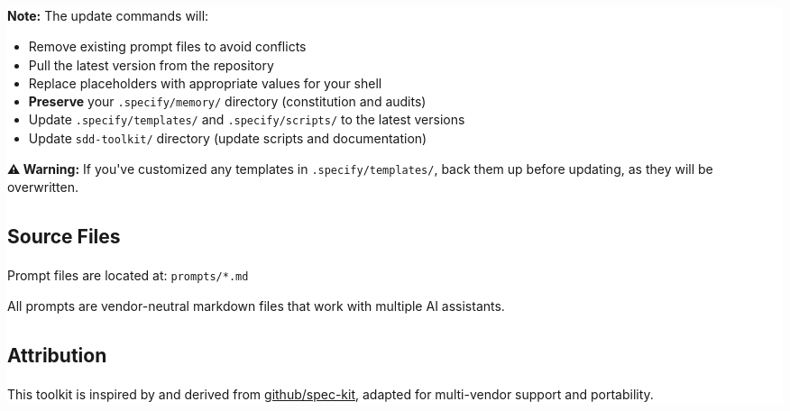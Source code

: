 
**Note:** The update commands will:

- Remove existing prompt files to avoid conflicts
- Pull the latest version from the repository
- Replace placeholders with appropriate values for your shell
- **Preserve** your `.specify/memory/` directory (constitution and audits)
- Update `.specify/templates/` and `.specify/scripts/` to the latest versions
- Update `sdd-toolkit/` directory (update scripts and documentation)

**⚠️ Warning:** If you've customized any templates in `.specify/templates/`, back them up before updating, as they will be overwritten.

## Source Files

Prompt files are located at: `prompts/*.md`

All prompts are vendor-neutral markdown files that work with multiple AI assistants.

## Attribution

This toolkit is inspired by and derived from [github/spec-kit](https://github.com/github/spec-kit), adapted for multi-vendor support and portability.
